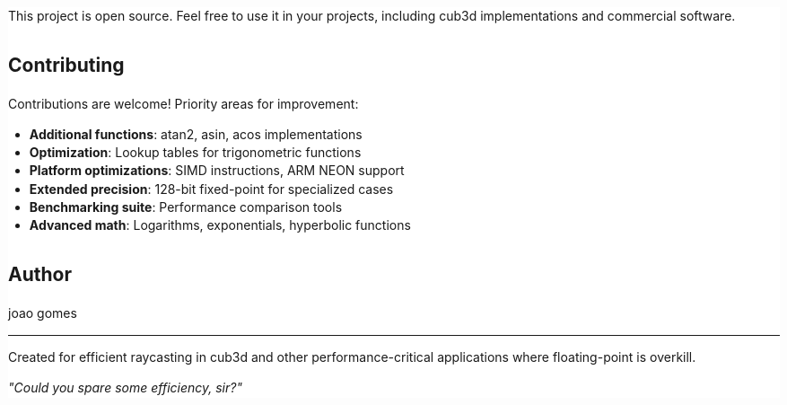 This project is open source. Feel free to use it in your projects, including cub3d implementations and commercial software.

## Contributing

Contributions are welcome! Priority areas for improvement:

- **Additional functions**: atan2, asin, acos implementations
- **Optimization**: Lookup tables for trigonometric functions
- **Platform optimizations**: SIMD instructions, ARM NEON support
- **Extended precision**: 128-bit fixed-point for specialized cases
- **Benchmarking suite**: Performance comparison tools
- **Advanced math**: Logarithms, exponentials, hyperbolic functions

## Author

joao gomes

---

Created for efficient raycasting in cub3d and other performance-critical applications where floating-point is overkill.

_"Could you spare some efficiency, sir?"_
